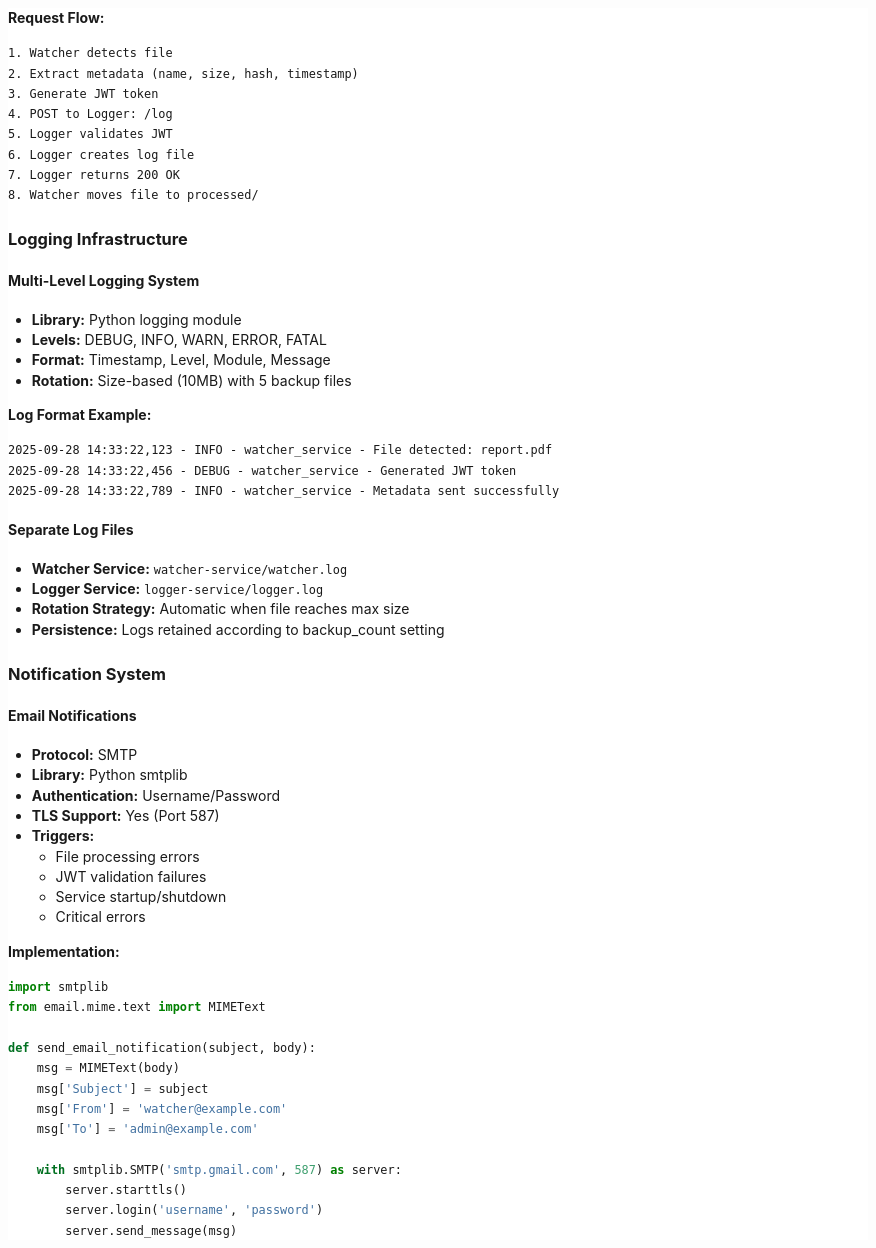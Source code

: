 **Request Flow:**
```
1. Watcher detects file
2. Extract metadata (name, size, hash, timestamp)
3. Generate JWT token
4. POST to Logger: /log
5. Logger validates JWT
6. Logger creates log file
7. Logger returns 200 OK
8. Watcher moves file to processed/
```

### Logging Infrastructure

#### Multi-Level Logging System
- **Library:** Python logging module
- **Levels:** DEBUG, INFO, WARN, ERROR, FATAL
- **Format:** Timestamp, Level, Module, Message
- **Rotation:** Size-based (10MB) with 5 backup files

**Log Format Example:**
```
2025-09-28 14:33:22,123 - INFO - watcher_service - File detected: report.pdf
2025-09-28 14:33:22,456 - DEBUG - watcher_service - Generated JWT token
2025-09-28 14:33:22,789 - INFO - watcher_service - Metadata sent successfully
```

#### Separate Log Files
- **Watcher Service:** `watcher-service/watcher.log`
- **Logger Service:** `logger-service/logger.log`
- **Rotation Strategy:** Automatic when file reaches max size
- **Persistence:** Logs retained according to backup_count setting

### Notification System

#### Email Notifications
- **Protocol:** SMTP
- **Library:** Python smtplib
- **Authentication:** Username/Password
- **TLS Support:** Yes (Port 587)
- **Triggers:** 
  - File processing errors
  - JWT validation failures
  - Service startup/shutdown
  - Critical errors

**Implementation:**
```python
import smtplib
from email.mime.text import MIMEText

def send_email_notification(subject, body):
    msg = MIMEText(body)
    msg['Subject'] = subject
    msg['From'] = 'watcher@example.com'
    msg['To'] = 'admin@example.com'
    
    with smtplib.SMTP('smtp.gmail.com', 587) as server:
        server.starttls()
        server.login('username', 'password')
        server.send_message(msg)
```
